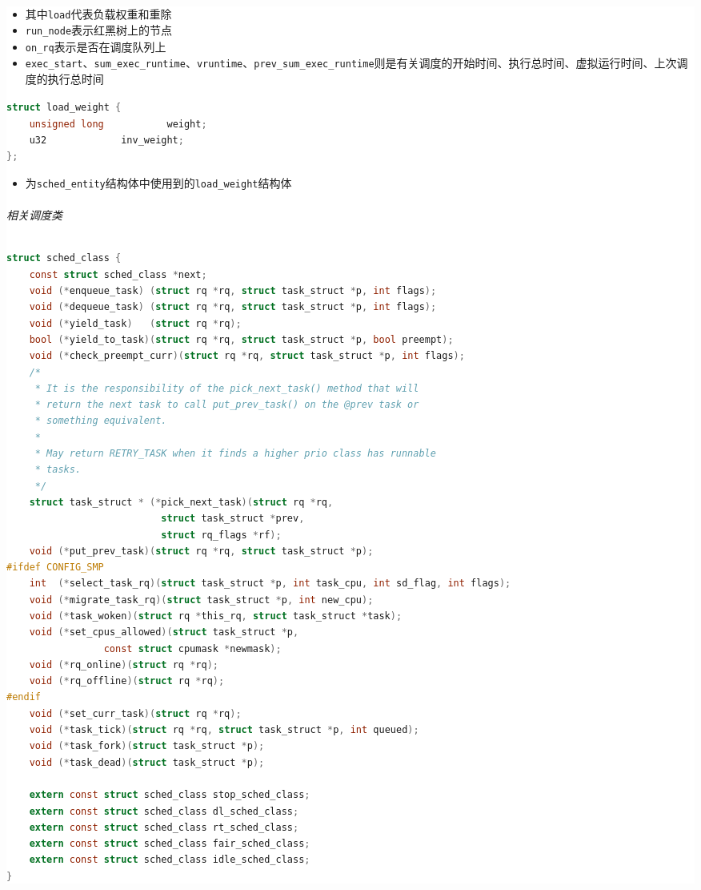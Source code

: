 - 其中`load`代表负载权重和重除
- `run_node`表示红黑树上的节点
- `on_rq`表示是否在调度队列上
- `exec_start`、`sum_exec_runtime`、`vruntime`、`prev_sum_exec_runtime`则是有关调度的开始时间、执行总时间、虚拟运行时间、上次调度的执行总时间

```c
struct load_weight {
	unsigned long			weight;
	u32				inv_weight;
};
```

- 为`sched_entity`结构体中使用到的`load_weight`结构体

###### 相关调度类

```c
struct sched_class {
	const struct sched_class *next;
	void (*enqueue_task) (struct rq *rq, struct task_struct *p, int flags);
	void (*dequeue_task) (struct rq *rq, struct task_struct *p, int flags);
	void (*yield_task)   (struct rq *rq);
	bool (*yield_to_task)(struct rq *rq, struct task_struct *p, bool preempt);
	void (*check_preempt_curr)(struct rq *rq, struct task_struct *p, int flags);
	/*
	 * It is the responsibility of the pick_next_task() method that will
	 * return the next task to call put_prev_task() on the @prev task or
	 * something equivalent.
	 *
	 * May return RETRY_TASK when it finds a higher prio class has runnable
	 * tasks.
	 */
	struct task_struct * (*pick_next_task)(struct rq *rq,
					       struct task_struct *prev,
					       struct rq_flags *rf);
	void (*put_prev_task)(struct rq *rq, struct task_struct *p);
#ifdef CONFIG_SMP
	int  (*select_task_rq)(struct task_struct *p, int task_cpu, int sd_flag, int flags);
	void (*migrate_task_rq)(struct task_struct *p, int new_cpu);
	void (*task_woken)(struct rq *this_rq, struct task_struct *task);
	void (*set_cpus_allowed)(struct task_struct *p,
				 const struct cpumask *newmask);
	void (*rq_online)(struct rq *rq);
	void (*rq_offline)(struct rq *rq);
#endif
	void (*set_curr_task)(struct rq *rq);
	void (*task_tick)(struct rq *rq, struct task_struct *p, int queued);
	void (*task_fork)(struct task_struct *p);
	void (*task_dead)(struct task_struct *p);

	extern const struct sched_class stop_sched_class;
	extern const struct sched_class dl_sched_class;
	extern const struct sched_class rt_sched_class;
	extern const struct sched_class fair_sched_class;
	extern const struct sched_class idle_sched_class;
}
```
